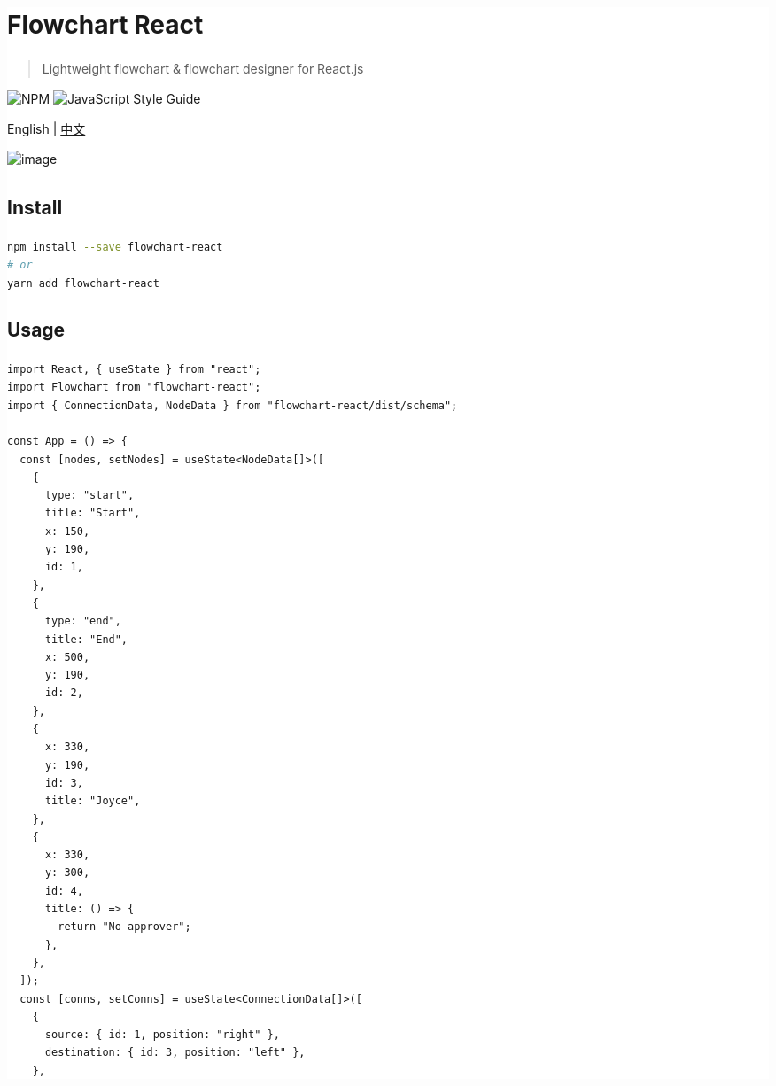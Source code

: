 # Flowchart React

> Lightweight flowchart &amp; flowchart designer for React.js

[![NPM](https://img.shields.io/npm/v/flowchart-react.svg)](https://www.npmjs.com/package/flowchart-react) [![JavaScript Style Guide](https://img.shields.io/badge/code_style-standard-brightgreen.svg)](https://standardjs.com)

English | [中文](https://www.joyceworks.com/2022/02/26/flowchart-react-readme-cn/)

<img width="802" alt="image" src="https://github.com/joyceworks/flowchart-react/assets/5696485/7ec9078b-950c-4ba1-8d85-1ea3de514fa1">

## Install

```bash
npm install --save flowchart-react
# or
yarn add flowchart-react
```

## Usage

```tsx
import React, { useState } from "react";
import Flowchart from "flowchart-react";
import { ConnectionData, NodeData } from "flowchart-react/dist/schema";

const App = () => {
  const [nodes, setNodes] = useState<NodeData[]>([
    {
      type: "start",
      title: "Start",
      x: 150,
      y: 190,
      id: 1,
    },
    {
      type: "end",
      title: "End",
      x: 500,
      y: 190,
      id: 2,
    },
    {
      x: 330,
      y: 190,
      id: 3,
      title: "Joyce",
    },
    {
      x: 330,
      y: 300,
      id: 4,
      title: () => {
        return "No approver";
      },
    },
  ]);
  const [conns, setConns] = useState<ConnectionData[]>([
    {
      source: { id: 1, position: "right" },
      destination: { id: 3, position: "left" },
    },
```